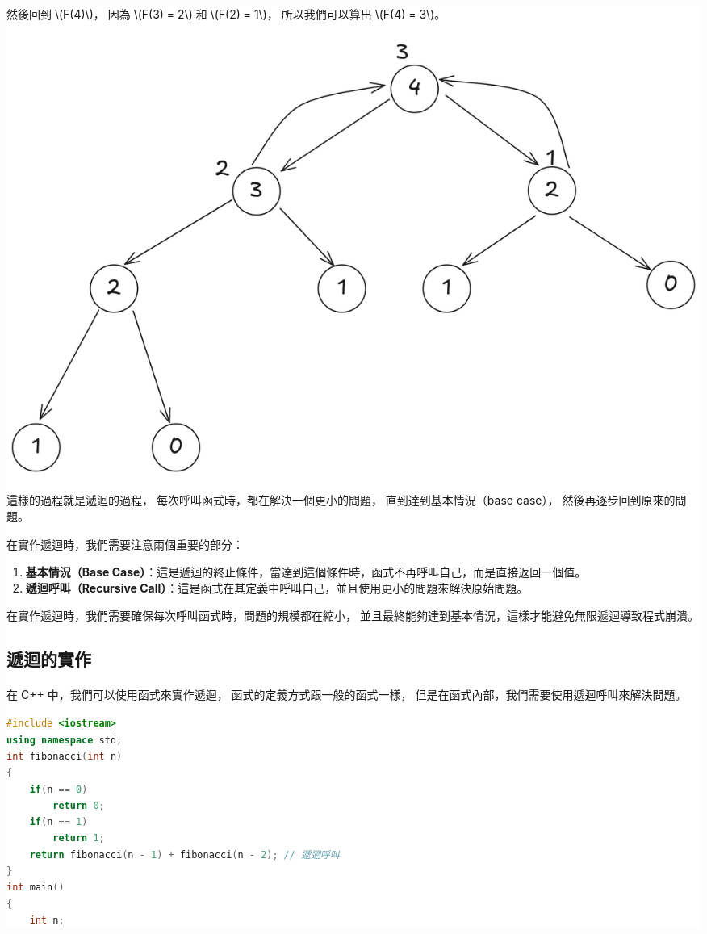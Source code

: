 然後回到 \\(F(4)\\)，
因為 \\(F(3) = 2\\) 和 \\(F(2) = 1\\)，
所以我們可以算出 \\(F(4) = 3\\)。

![alt text](fab/image-8.png)

這樣的過程就是遞迴的過程，
每次呼叫函式時，都在解決一個更小的問題，
直到達到基本情況（base case），
然後再逐步回到原來的問題。

在實作遞迴時，我們需要注意兩個重要的部分：
1. **基本情況（Base Case）**：這是遞迴的終止條件，當達到這個條件時，函式不再呼叫自己，而是直接返回一個值。
2. **遞迴呼叫（Recursive Call）**：這是函式在其定義中呼叫自己，並且使用更小的問題來解決原始問題。

在實作遞迴時，我們需要確保每次呼叫函式時，問題的規模都在縮小，
並且最終能夠達到基本情況，這樣才能避免無限遞迴導致程式崩潰。

## 遞迴的實作
在 C++ 中，我們可以使用函式來實作遞迴，
函式的定義方式跟一般的函式一樣，
但是在函式內部，我們需要使用遞迴呼叫來解決問題。

```c++
#include <iostream>
using namespace std;
int fibonacci(int n)
{
    if(n == 0)
        return 0;
    if(n == 1)
        return 1;
    return fibonacci(n - 1) + fibonacci(n - 2); // 遞迴呼叫
}
int main()
{
    int n;
```